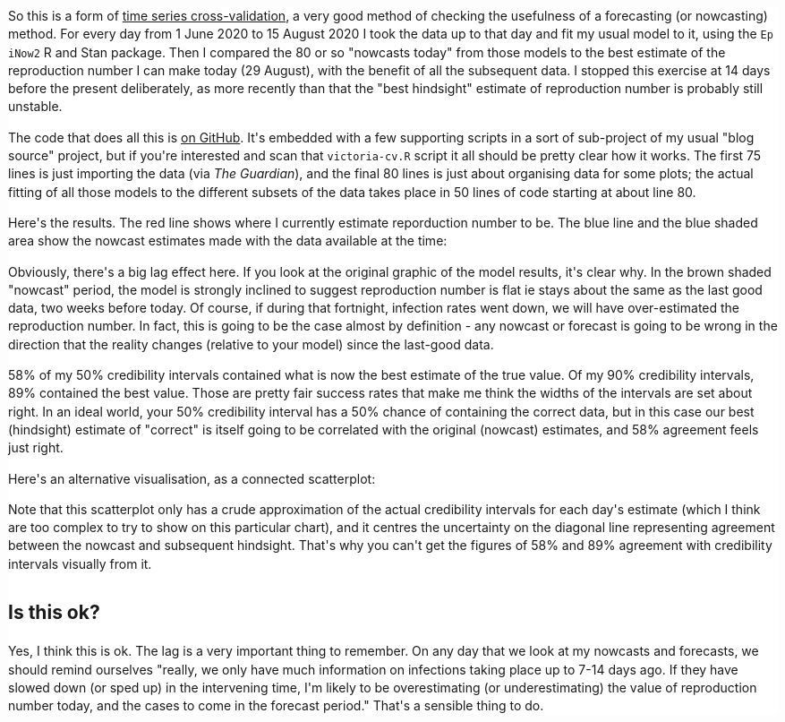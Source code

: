 So this is a form of [time series cross-validation](https:/freerangestats.info/blog/2019/07/20/time-series-cv), a very good method of checking the usefulness of a forecasting (or nowcasting) method. For every day from 1 June 2020 to 15 August 2020 I took the data up to that day and fit my usual model to it, using the `EpiNow2` R and Stan package. Then I compared the 80 or so "nowcasts today" from those models to the best estimate of the reproduction number I can make today (29 August), with the benefit of all the subsequent data. I stopped this exercise at 14 days before the present deliberately, as more recently than that the "best hindsight" estimate of reproduction number is probably still unstable.

The code that does all this is [on GitHub](https://github.com/ellisp/blog-source/blob/master/_working/covid-tracking/victoria-cv.R). It's embedded with a few supporting scripts in a sort of sub-project of my usual "blog source" project, but if you're interested and scan that `victoria-cv.R` script it all should be pretty clear how it works. The first 75 lines is just importing the data (via <i>The Guardian</i>), and the final 80 lines is just about organising data for some plots; the actual fitting of all those models to the different subsets of the data takes place in 50 lines of code starting at about line 80.

Here's the results. The red line shows where I currently estimate reporduction number to be. The blue line and the blue shaded area show the nowcast estimates made with the data available at the time:

<object type="image/svg+xml" data='/img/0192-line.svg' width='100%'><img src='/img/0192-line.png' width='100%'></object>

Obviously, there's a big lag effect here. If you look at the original graphic of the model results, it's clear why. In the brown shaded "nowcast" period, the model is strongly inclined to suggest reproduction number is flat ie stays about the same as the last good data, two weeks before today. Of course, if during that fortnight, infection rates went down, we will have over-estimated the reproduction number. In fact, this is going to be the case almost by definition - any nowcast or forecast is going to be wrong in the direction that the reality changes (relative to your model) since the last-good data.

58% of my 50% credibility intervals contained what is now the best estimate of the true value. Of my 90% credibility intervals, 89% contained the best value. Those are pretty fair success rates that make me think the widths of the intervals are set about right. In an ideal world, your 50% credibility interval has a 50% chance of containing the correct data, but in this case our best (hindsight) estimate of "correct" is itself going to be correlated with the original (nowcast) estimates, and 58% agreement feels just right.

Here's an alternative visualisation, as a connected scatterplot:

<object type="image/svg+xml" data='/img/0192-scatter.svg' width='80%'><img src='/img/0192-scatter.png' width='80%'></object>

Note that this scatterplot only has a crude approximation of the actual credibility intervals for each day's estimate (which I think are too complex to try to show on this particular chart), and it centres the uncertainty on the diagonal line representing agreement between the nowcast and subsequent hindsight. That's why you can't get the figures of 58% and 89% agreement with credibility intervals visually from it.

## Is this ok?

Yes, I think this is ok. The lag is a very important thing to remember. On any day that we look at my nowcasts and forecasts, we should remind ourselves "really, we only have much information on infections taking place up to 7-14 days ago. If they have slowed down (or sped up) in the intervening time, I'm likely to be overestimating (or underestimating) the value of reproduction number today, and the cases to come in the forecast period." That's a sensible thing to do. 
